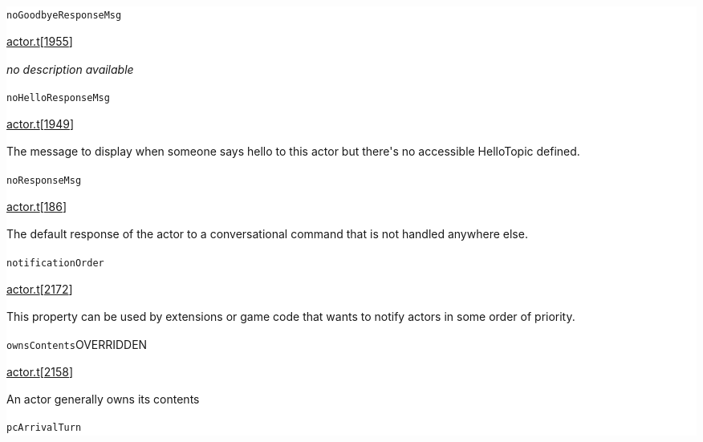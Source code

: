 `noGoodbyeResponseMsg`

[actor.t](../file/actor.t.html)\[[1955](../source/actor.t.html#1955)\]

<div class="desc">

*no description available*

</div>

<span id="noHelloResponseMsg"></span>

`noHelloResponseMsg`

[actor.t](../file/actor.t.html)\[[1949](../source/actor.t.html#1949)\]

<div class="desc">

The message to display when someone says hello to this actor but there's
no accessible HelloTopic defined.

</div>

<span id="noResponseMsg"></span>

`noResponseMsg`

[actor.t](../file/actor.t.html)\[[186](../source/actor.t.html#186)\]

<div class="desc">

The default response of the actor to a conversational command that is
not handled anywhere else.

</div>

<span id="notificationOrder"></span>

`notificationOrder`

[actor.t](../file/actor.t.html)\[[2172](../source/actor.t.html#2172)\]

<div class="desc">

This property can be used by extensions or game code that wants to
notify actors in some order of priority.

</div>

<span id="ownsContents"></span>

`ownsContents`<span class="rem">OVERRIDDEN</span>

[actor.t](../file/actor.t.html)\[[2158](../source/actor.t.html#2158)\]

<div class="desc">

An actor generally owns its contents

</div>

<span id="pcArrivalTurn"></span>

`pcArrivalTurn`
